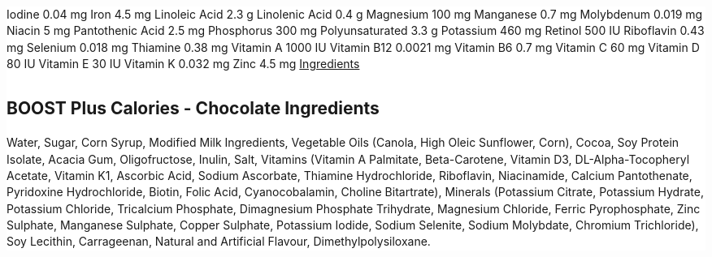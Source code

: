 Iodine
0.04 mg 
Iron
4.5 mg 
Linoleic Acid
2.3 g 
Linolenic Acid
0.4 g 
Magnesium
100 mg 
Manganese
0.7 mg 
Molybdenum
0.019 mg 
Niacin
5 mg 
Pantothenic Acid
2.5 mg 
Phosphorus
300 mg 
Polyunsaturated
3.3 g 
Potassium
460 mg 
Retinol
500 IU 
Riboflavin
0.43 mg 
Selenium
0.018 mg 
Thiamine
0.38 mg 
Vitamin A
1000 IU 
Vitamin B12
0.0021 mg 
Vitamin B6
0.7 mg 
Vitamin C
60 mg 
Vitamin D
80 IU 
Vitamin E
30 IU 
Vitamin K
0.032 mg 
Zinc
4.5 mg 
[Ingredients](https://www.madewithnestle.ca/boost/boost-plus-calories-chocolate#2497675178)
##  BOOST Plus Calories - Chocolate Ingredients
Water, Sugar, Corn Syrup, Modified Milk Ingredients, Vegetable Oils (Canola, High Oleic Sunflower, Corn), Cocoa, Soy Protein Isolate, Acacia Gum, Oligofructose, Inulin, Salt, Vitamins (Vitamin A Palmitate, Beta-Carotene, Vitamin D3, DL-Alpha-Tocopheryl Acetate, Vitamin K1, Ascorbic Acid, Sodium Ascorbate, Thiamine Hydrochloride, Riboflavin, Niacinamide, Calcium Pantothenate, Pyridoxine Hydrochloride, Biotin, Folic Acid, Cyanocobalamin, Choline Bitartrate), Minerals (Potassium Citrate, Potassium Hydrate, Potassium Chloride, Tricalcium Phosphate, Dimagnesium Phosphate Trihydrate, Magnesium Chloride, Ferric Pyrophosphate, Zinc Sulphate, Manganese Sulphate, Copper Sulphate, Potassium Iodide, Sodium Selenite, Sodium Molybdate, Chromium Trichloride), Soy Lecithin, Carrageenan, Natural and Artificial Flavour, Dimethylpolysiloxane.
  